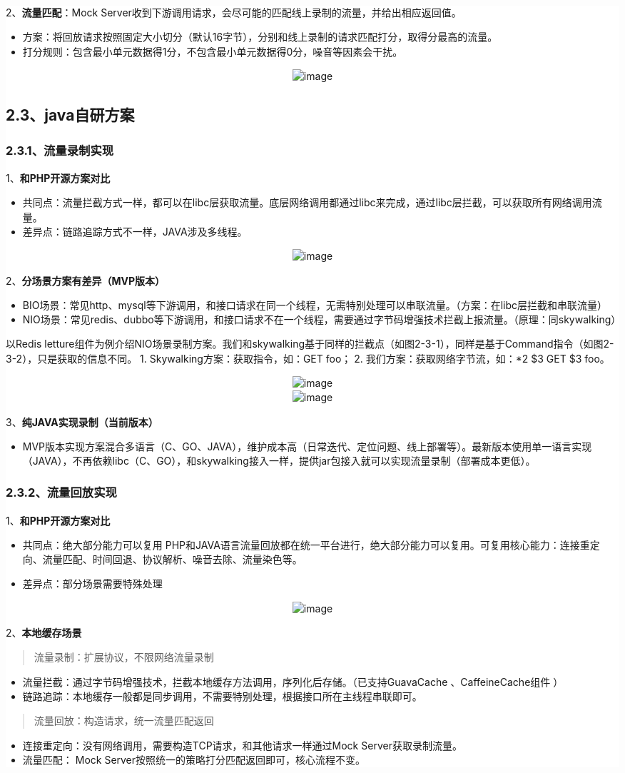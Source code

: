 
2、**流量匹配**：Mock Server收到下游调用请求，会尽可能的匹配线上录制的流量，并给出相应返回值。

* 方案：将回放请求按照固定大小切分（默认16字节），分别和线上录制的请求匹配打分，取得分最高的流量。
* 打分规则：包含最小单元数据得1分，不包含最小单元数据得0分，噪音等因素会干扰。

<div align=center><img width="561" alt="image" src="https://github.com/hueng/replayer/assets/2612642/a401830d-775b-46d2-bcca-9b260dfe8638"></div>

## 2.3、java自研方案

### 2.3.1、流量录制实现

1、**和PHP开源方案对比**
* 共同点：流量拦截方式一样，都可以在libc层获取流量。底层网络调用都通过libc来完成，通过libc层拦截，可以获取所有网络调用流量。
* 差异点：链路追踪方式不一样，JAVA涉及多线程。

<div align=center><img width="559" alt="image" src="https://github.com/hueng/replayer/assets/2612642/14229f41-68de-4a98-94c0-1e62a04adac1"></div>

2、**分场景方案有差异（MVP版本）**

* BIO场景：常见http、mysql等下游调用，和接口请求在同一个线程，无需特别处理可以串联流量。（方案：在libc层拦截和串联流量）
* NIO场景：常见redis、dubbo等下游调用，和接口请求不在一个线程，需要通过字节码增强技术拦截上报流量。（原理：同skywalking）

以Redis letture组件为例介绍NIO场景录制方案。我们和skywalking基于同样的拦截点（如图2-3-1），同样是基于Command指令（如图2-3-2），只是获取的信息不同。
    1. Skywalking方案：获取指令，如：GET foo；
    2. 我们方案：获取网络字节流，如：*2 $3 GET $3 foo。

<div align=center><img width="553" alt="image" src="https://github.com/hueng/replayer/assets/2612642/cd2a076b-4506-4939-9878-2a57f93fef80"></div>
<div align=center><img width="476" alt="image" src="https://github.com/hueng/replayer/assets/2612642/5b782335-725a-4850-bb73-0f8ffe7ff36a"></div>

3、**纯JAVA实现录制（当前版本）**

* MVP版本实现方案混合多语言（C、GO、JAVA），维护成本高（日常迭代、定位问题、线上部署等）。最新版本使用单一语言实现（JAVA），不再依赖libc（C、GO），和skywalking接入一样，提供jar包接入就可以实现流量录制（部署成本更低）。

### 2.3.2、流量回放实现

1、**和PHP开源方案对比**

* 共同点：绝大部分能力可以复用
PHP和JAVA语言流量回放都在统一平台进行，绝大部分能力可以复用。可复用核心能力：连接重定向、流量匹配、时间回退、协议解析、噪音去除、流量染色等。

* 差异点：部分场景需要特殊处理
<div align=center><img width="552" alt="image" src="https://github.com/hueng/replayer/assets/2612642/76dd4b8f-d8cd-408b-b8a7-ecf448a2f700"></div>

2、**本地缓存场景**

> 流量录制：扩展协议，不限网络流量录制
* 流量拦截：通过字节码增强技术，拦截本地缓存方法调用，序列化后存储。（已支持GuavaCache 、CaffeineCache组件 ）
* 链路追踪：本地缓存一般都是同步调用，不需要特别处理，根据接口所在主线程串联即可。

> 流量回放：构造请求，统一流量匹配返回
* 连接重定向：没有网络调用，需要构造TCP请求，和其他请求一样通过Mock Server获取录制流量。
* 流量匹配： Mock Server按照统一的策略打分匹配返回即可，核心流程不变。
